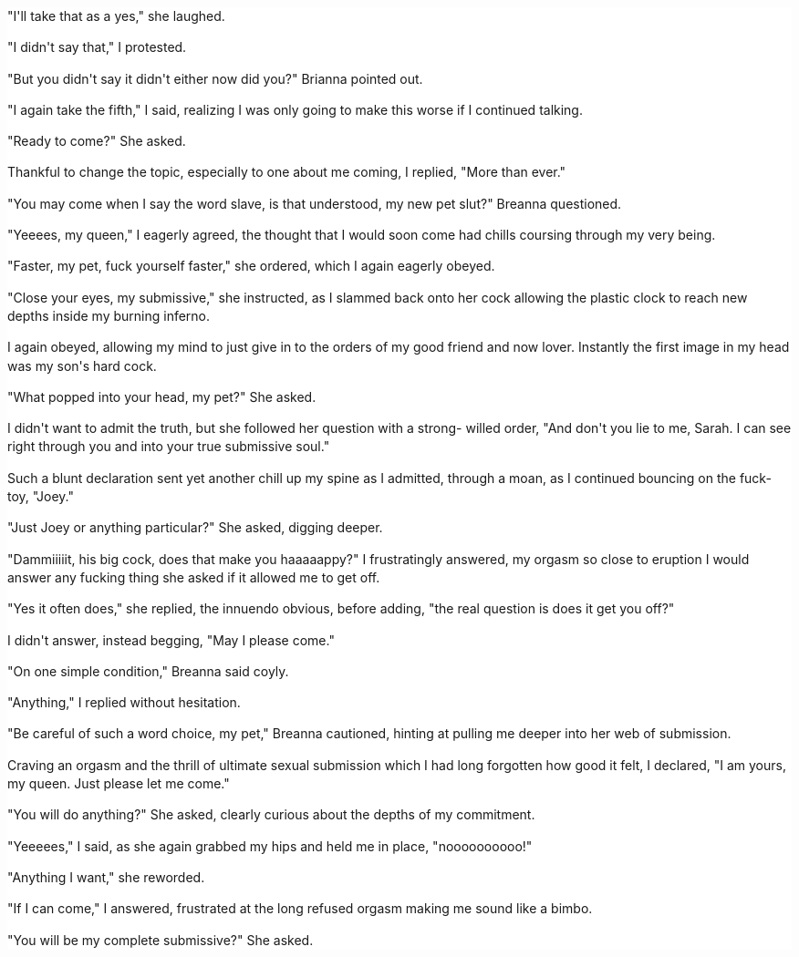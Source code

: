 "I'll take that as a yes," she laughed. 

"I didn't say that," I protested. 

"But you didn't say it didn't either now did you?" Brianna pointed out. 

"I again take the fifth," I said, realizing I was only going to make this worse if I continued talking. 

"Ready to come?" She asked. 

Thankful to change the topic, especially to one about me coming, I replied, "More than ever." 

"You may come when I say the word slave, is that understood, my new pet slut?" Breanna questioned. 

"Yeeees, my queen," I eagerly agreed, the thought that I would soon come had chills coursing through my very being. 

"Faster, my pet, fuck yourself faster," she ordered, which I again eagerly obeyed. 

"Close your eyes, my submissive," she instructed, as I slammed back onto her cock allowing the plastic clock to reach new depths inside my burning inferno. 

I again obeyed, allowing my mind to just give in to the orders of my good friend and now lover. Instantly the first image in my head was my son's hard cock. 

"What popped into your head, my pet?" She asked. 

I didn't want to admit the truth, but she followed her question with a strong- willed order, "And don't you lie to me, Sarah. I can see right through you and into your true submissive soul." 

Such a blunt declaration sent yet another chill up my spine as I admitted, through a moan, as I continued bouncing on the fuck-toy, "Joey." 

"Just Joey or anything particular?" She asked, digging deeper. 

"Dammiiiiit, his big cock, does that make you haaaaappy?" I frustratingly answered, my orgasm so close to eruption I would answer any fucking thing she asked if it allowed me to get off. 

"Yes it often does," she replied, the innuendo obvious, before adding, "the real question is does it get you off?" 

I didn't answer, instead begging, "May I please come." 

"On one simple condition," Breanna said coyly. 

"Anything," I replied without hesitation. 

"Be careful of such a word choice, my pet," Breanna cautioned, hinting at pulling me deeper into her web of submission. 

Craving an orgasm and the thrill of ultimate sexual submission which I had long forgotten how good it felt, I declared, "I am yours, my queen. Just please let me come." 

"You will do anything?" She asked, clearly curious about the depths of my commitment. 

"Yeeeees," I said, as she again grabbed my hips and held me in place, "noooooooooo!" 

"Anything I want," she reworded. 

"If I can come," I answered, frustrated at the long refused orgasm making me sound like a bimbo. 

"You will be my complete submissive?" She asked. 
